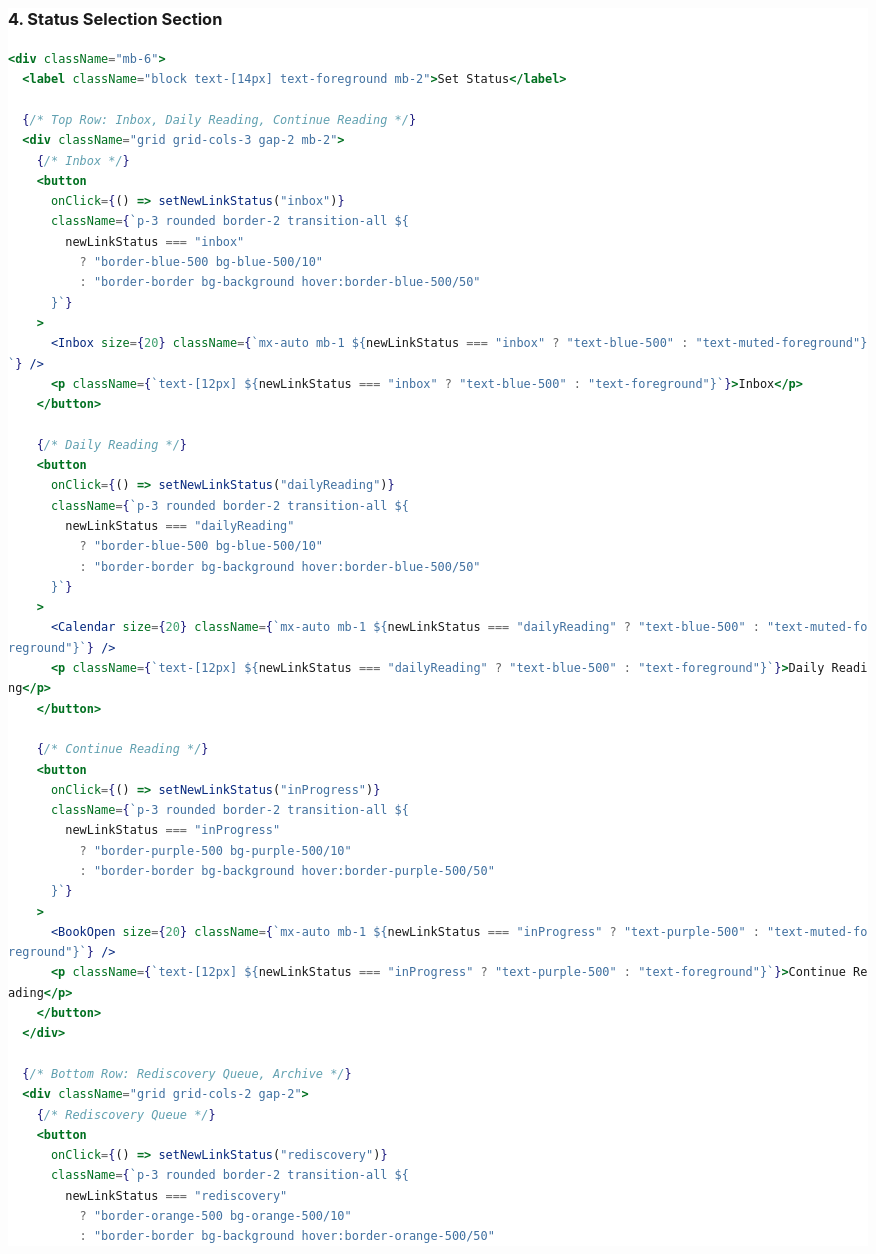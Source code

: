 
### **4. Status Selection Section**
```jsx
<div className="mb-6">
  <label className="block text-[14px] text-foreground mb-2">Set Status</label>
  
  {/* Top Row: Inbox, Daily Reading, Continue Reading */}
  <div className="grid grid-cols-3 gap-2 mb-2">
    {/* Inbox */}
    <button
      onClick={() => setNewLinkStatus("inbox")}
      className={`p-3 rounded border-2 transition-all ${
        newLinkStatus === "inbox"
          ? "border-blue-500 bg-blue-500/10"
          : "border-border bg-background hover:border-blue-500/50"
      }`}
    >
      <Inbox size={20} className={`mx-auto mb-1 ${newLinkStatus === "inbox" ? "text-blue-500" : "text-muted-foreground"}`} />
      <p className={`text-[12px] ${newLinkStatus === "inbox" ? "text-blue-500" : "text-foreground"}`}>Inbox</p>
    </button>
    
    {/* Daily Reading */}
    <button
      onClick={() => setNewLinkStatus("dailyReading")}
      className={`p-3 rounded border-2 transition-all ${
        newLinkStatus === "dailyReading"
          ? "border-blue-500 bg-blue-500/10"
          : "border-border bg-background hover:border-blue-500/50"
      }`}
    >
      <Calendar size={20} className={`mx-auto mb-1 ${newLinkStatus === "dailyReading" ? "text-blue-500" : "text-muted-foreground"}`} />
      <p className={`text-[12px] ${newLinkStatus === "dailyReading" ? "text-blue-500" : "text-foreground"}`}>Daily Reading</p>
    </button>
    
    {/* Continue Reading */}
    <button
      onClick={() => setNewLinkStatus("inProgress")}
      className={`p-3 rounded border-2 transition-all ${
        newLinkStatus === "inProgress"
          ? "border-purple-500 bg-purple-500/10"
          : "border-border bg-background hover:border-purple-500/50"
      }`}
    >
      <BookOpen size={20} className={`mx-auto mb-1 ${newLinkStatus === "inProgress" ? "text-purple-500" : "text-muted-foreground"}`} />
      <p className={`text-[12px] ${newLinkStatus === "inProgress" ? "text-purple-500" : "text-foreground"}`}>Continue Reading</p>
    </button>
  </div>
  
  {/* Bottom Row: Rediscovery Queue, Archive */}
  <div className="grid grid-cols-2 gap-2">
    {/* Rediscovery Queue */}
    <button
      onClick={() => setNewLinkStatus("rediscovery")}
      className={`p-3 rounded border-2 transition-all ${
        newLinkStatus === "rediscovery"
          ? "border-orange-500 bg-orange-500/10"
          : "border-border bg-background hover:border-orange-500/50"
```